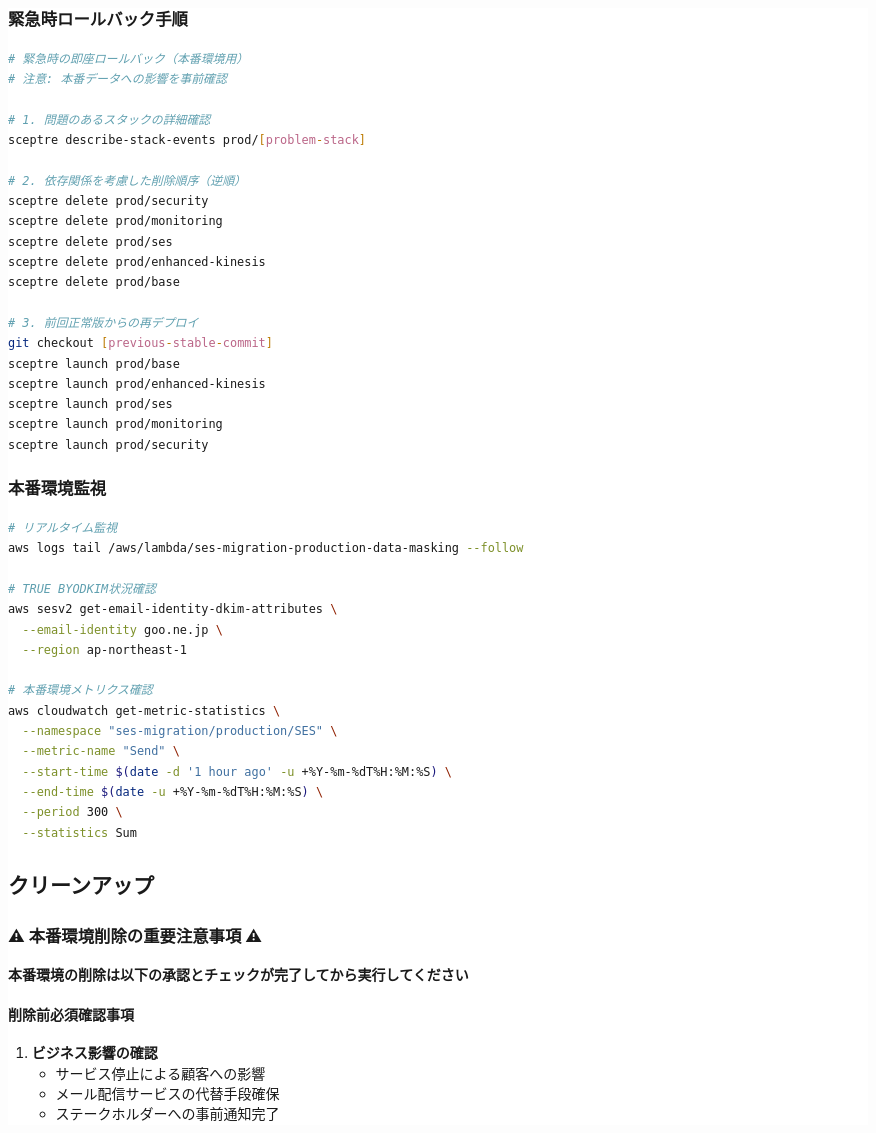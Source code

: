 ### 緊急時ロールバック手順
```bash
# 緊急時の即座ロールバック（本番環境用）
# 注意: 本番データへの影響を事前確認

# 1. 問題のあるスタックの詳細確認
sceptre describe-stack-events prod/[problem-stack]

# 2. 依存関係を考慮した削除順序（逆順）
sceptre delete prod/security
sceptre delete prod/monitoring  
sceptre delete prod/ses
sceptre delete prod/enhanced-kinesis
sceptre delete prod/base

# 3. 前回正常版からの再デプロイ
git checkout [previous-stable-commit]
sceptre launch prod/base
sceptre launch prod/enhanced-kinesis
sceptre launch prod/ses
sceptre launch prod/monitoring
sceptre launch prod/security
```

### 本番環境監視
```bash
# リアルタイム監視
aws logs tail /aws/lambda/ses-migration-production-data-masking --follow

# TRUE BYODKIM状況確認
aws sesv2 get-email-identity-dkim-attributes \
  --email-identity goo.ne.jp \
  --region ap-northeast-1

# 本番環境メトリクス確認
aws cloudwatch get-metric-statistics \
  --namespace "ses-migration/production/SES" \
  --metric-name "Send" \
  --start-time $(date -d '1 hour ago' -u +%Y-%m-%dT%H:%M:%S) \
  --end-time $(date -u +%Y-%m-%dT%H:%M:%S) \
  --period 300 \
  --statistics Sum
```

## クリーンアップ

### ⚠️ 本番環境削除の重要注意事項 ⚠️
**本番環境の削除は以下の承認とチェックが完了してから実行してください**

#### 削除前必須確認事項
1. **ビジネス影響の確認**
   - サービス停止による顧客への影響
   - メール配信サービスの代替手段確保
   - ステークホルダーへの事前通知完了
